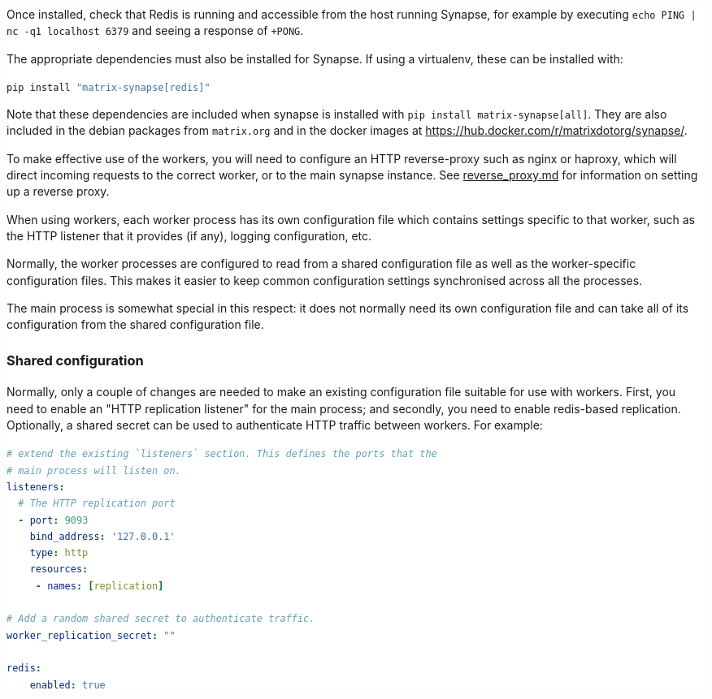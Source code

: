 Once installed, check that Redis is running and accessible from the host running
Synapse, for example by executing `echo PING | nc -q1 localhost 6379` and seeing
a response of `+PONG`.

The appropriate dependencies must also be installed for Synapse. If using a
virtualenv, these can be installed with:

```sh
pip install "matrix-synapse[redis]"
```

Note that these dependencies are included when synapse is installed with `pip
install matrix-synapse[all]`. They are also included in the debian packages from
`matrix.org` and in the docker images at
https://hub.docker.com/r/matrixdotorg/synapse/.

To make effective use of the workers, you will need to configure an HTTP
reverse-proxy such as nginx or haproxy, which will direct incoming requests to
the correct worker, or to the main synapse instance. See
[reverse_proxy.md](reverse_proxy.md) for information on setting up a reverse
proxy.

When using workers, each worker process has its own configuration file which
contains settings specific to that worker, such as the HTTP listener that it
provides (if any), logging configuration, etc.

Normally, the worker processes are configured to read from a shared
configuration file as well as the worker-specific configuration files. This
makes it easier to keep common configuration settings synchronised across all
the processes.

The main process is somewhat special in this respect: it does not normally
need its own configuration file and can take all of its configuration from the
shared configuration file.


### Shared configuration

Normally, only a couple of changes are needed to make an existing configuration
file suitable for use with workers. First, you need to enable an "HTTP replication
listener" for the main process; and secondly, you need to enable redis-based
replication. Optionally, a shared secret can be used to authenticate HTTP
traffic between workers. For example:


```yaml
# extend the existing `listeners` section. This defines the ports that the
# main process will listen on.
listeners:
  # The HTTP replication port
  - port: 9093
    bind_address: '127.0.0.1'
    type: http
    resources:
     - names: [replication]

# Add a random shared secret to authenticate traffic.
worker_replication_secret: ""

redis:
    enabled: true
```
